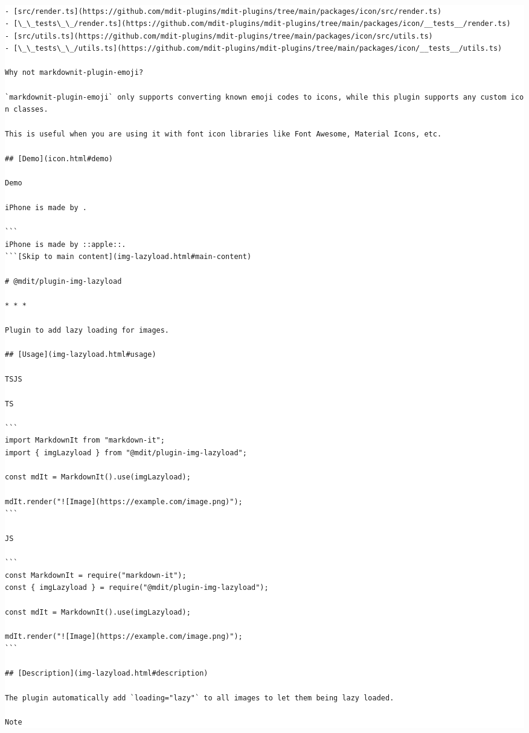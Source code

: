 ````
- [src/render.ts](https://github.com/mdit-plugins/mdit-plugins/tree/main/packages/icon/src/render.ts)
- [\_\_tests\_\_/render.ts](https://github.com/mdit-plugins/mdit-plugins/tree/main/packages/icon/__tests__/render.ts)
- [src/utils.ts](https://github.com/mdit-plugins/mdit-plugins/tree/main/packages/icon/src/utils.ts)
- [\_\_tests\_\_/utils.ts](https://github.com/mdit-plugins/mdit-plugins/tree/main/packages/icon/__tests__/utils.ts)

Why not markdownit-plugin-emoji?

`markdownit-plugin-emoji` only supports converting known emoji codes to icons, while this plugin supports any custom icon classes.

This is useful when you are using it with font icon libraries like Font Awesome, Material Icons, etc.

## [Demo](icon.html#demo)

Demo

iPhone is made by .

```
iPhone is made by ::apple::.
```[Skip to main content](img-lazyload.html#main-content)

# @mdit/plugin-img-lazyload

* * *

Plugin to add lazy loading for images.

## [Usage](img-lazyload.html#usage)

TSJS

TS

```
import MarkdownIt from "markdown-it";
import { imgLazyload } from "@mdit/plugin-img-lazyload";

const mdIt = MarkdownIt().use(imgLazyload);

mdIt.render("![Image](https://example.com/image.png)");
```

JS

```
const MarkdownIt = require("markdown-it");
const { imgLazyload } = require("@mdit/plugin-img-lazyload");

const mdIt = MarkdownIt().use(imgLazyload);

mdIt.render("![Image](https://example.com/image.png)");
```

## [Description](img-lazyload.html#description)

The plugin automatically add `loading="lazy"` to all images to let them being lazy loaded.

Note

````